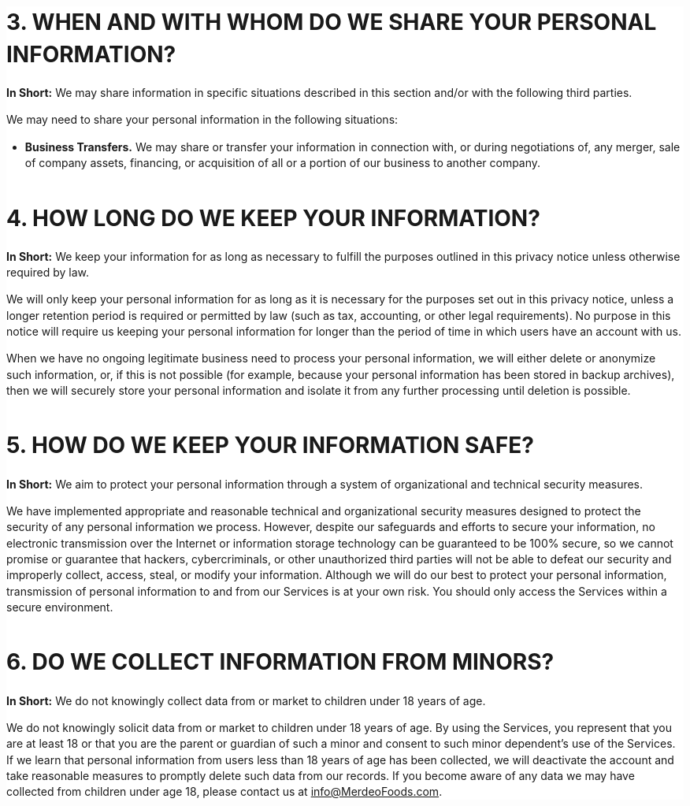 # 3. WHEN AND WITH WHOM DO WE SHARE YOUR PERSONAL INFORMATION?

**In Short:** We may share information in specific situations described in this section and/or with the following third parties.

We may need to share your personal information in the following situations:

- **Business Transfers.** We may share or transfer your information in connection with, or during negotiations of, any merger, sale of company assets, financing, or acquisition of all or a portion of our business to another company.

# 4. HOW LONG DO WE KEEP YOUR INFORMATION?

**In Short:** We keep your information for as long as necessary to fulfill the purposes outlined in this privacy notice unless otherwise required by law.

We will only keep your personal information for as long as it is necessary for the purposes set out in this privacy notice, unless a longer retention period is required or permitted by law (such as tax, accounting, or other legal requirements). No purpose in this notice will require us keeping your personal information for longer than the period of time in which users have an account with us.

When we have no ongoing legitimate business need to process your personal information, we will either delete or anonymize such information, or, if this is not possible (for example, because your personal information has been stored in backup archives), then we will securely store your personal information and isolate it from any further processing until deletion is possible.

# 5. HOW DO WE KEEP YOUR INFORMATION SAFE?

**In Short:** We aim to protect your personal information through a system of organizational and technical security measures.

We have implemented appropriate and reasonable technical and organizational security measures designed to protect the security of any personal information we process. However, despite our safeguards and efforts to secure your information, no electronic transmission over the Internet or information storage technology can be guaranteed to be 100% secure, so we cannot promise or guarantee that hackers, cybercriminals, or other unauthorized third parties will not be able to defeat our security and improperly collect, access, steal, or modify your information. Although we will do our best to protect your
personal information, transmission of personal information to and from our Services is at your own risk. You should only access the Services within a secure environment.

# 6. DO WE COLLECT INFORMATION FROM MINORS?

**In Short:** We do not knowingly collect data from or market to children under 18 years of age.

We do not knowingly solicit data from or market to children under 18 years of age. By using the Services, you represent that you are at least 18 or that you are the parent or guardian of such a minor and consent to such minor dependent’s use of the Services. If we learn that personal information from users less than 18 years of age has been collected, we will deactivate the account and take reasonable measures to promptly delete such data from our records. If you become aware of any data we may have collected from children under age 18, please contact us at [info@MerdeoFoods.com](mailto:info@MerdeoFoods.com).
